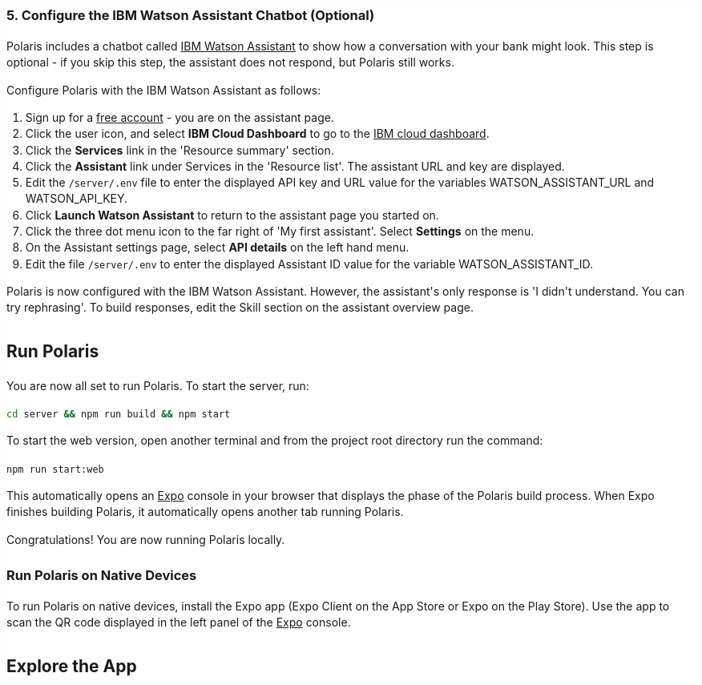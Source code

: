 ### 5. Configure the IBM Watson Assistant Chatbot (Optional)

Polaris includes a chatbot called [IBM Watson Assistant][watson] to show how a conversation with your bank might look. This step is optional - if you skip this step, the assistant does not respond, but Polaris still works.

Configure Polaris with the IBM Watson Assistant as follows:

1. Sign up for a [free account][ibmdashboard] - you are on the assistant page.
1. Click the user icon, and select **IBM Cloud Dashboard** to go to the [IBM cloud dashboard][ibmdashboard].
1. Click the **Services** link in the 'Resource summary' section.
1. Click the **Assistant** link under Services in the 'Resource list'. The assistant URL and key are displayed.
1. Edit the `/server/.env` file to enter the displayed API key and URL value for the variables WATSON_ASSISTANT_URL and WATSON_API_KEY.
1. Click **Launch Watson Assistant** to return to the assistant page you started on.
1. Click the three dot menu icon to the far right of 'My first assistant'. Select **Settings** on the menu.
1. On the Assistant settings page, select **API details** on the left hand menu.
1. Edit the file `/server/.env` to enter the displayed Assistant ID value for the variable WATSON_ASSISTANT_ID.

Polaris is now configured with the IBM Watson Assistant. However, the assistant's only response is 'I didn't understand. You can try rephrasing'. To build responses, edit the Skill section on the assistant overview page.

## Run Polaris

You are now all set to run Polaris. To start the server, run:

```sh
cd server && npm run build && npm start
```

To start the web version, open another terminal and from the project root directory run the command:

```sh
npm run start:web
```

This automatically opens an [Expo] console in your browser that displays the phase of the Polaris build process. When Expo finishes building Polaris, it automatically opens another tab running Polaris.

Congratulations! You are now running Polaris locally.

### Run Polaris on Native Devices

To run Polaris on native devices, install the Expo app (Expo Client on the App Store or Expo on the Play Store). Use the app to scan the QR code displayed in the left panel of the [Expo] console.

## Explore the App


[polaris-nearform]: https://polarisbank.nearform.com/
[expo]: https://expo.io/
[openbanking]: https://www.openbanking.org.uk/
[watson]: https://www.ibm.com/cloud/watson-assistant/
[ibmdashboard]: https://cloud.ibm.com/
[forgerock-doc]: https://docs.ob.forgerock.financial/
[postman]: https://www.postman.com/downloads/
[collection-github]: https://github.com/ForgeRock/obri-postman
[forgerock-directory]: https://directory.ob.forgerock.financial/dashboard
[forgerock-bank]: https://bank.ob.forgerock.financial/register